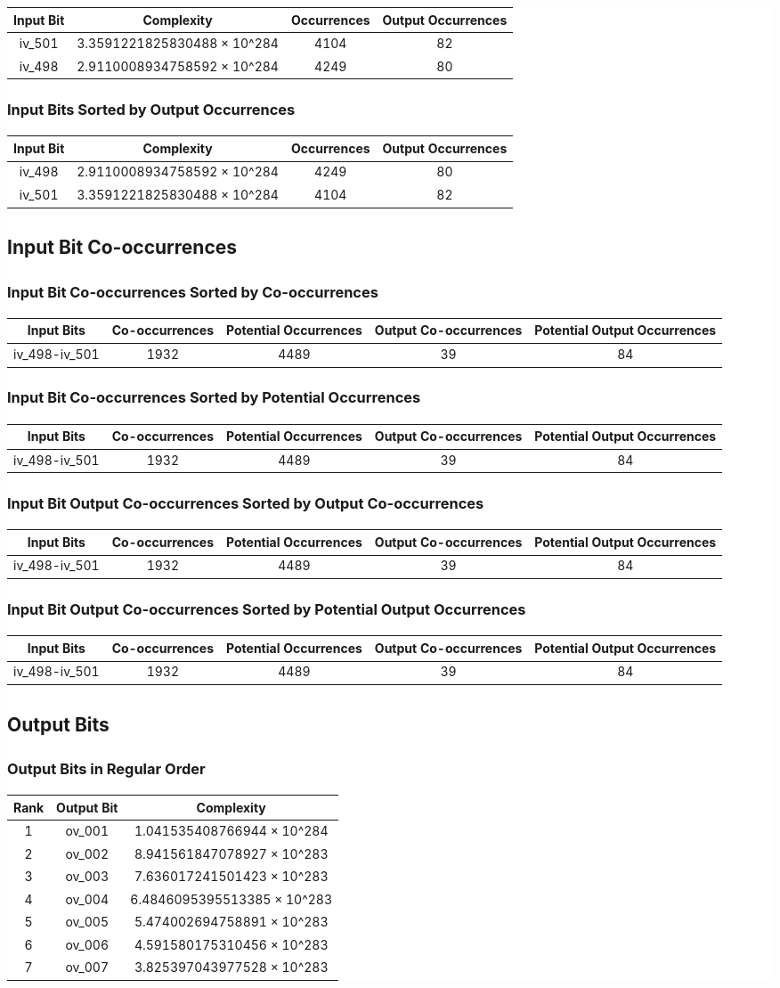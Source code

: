 | Input Bit | Complexity | Occurrences | Output Occurrences |
|:---------:|:----------:|:-----------:|:------------------:|
| iv_501 | 3.3591221825830488 × 10^284 | 4104 | 82 |
| iv_498 | 2.9110008934758592 × 10^284 | 4249 | 80 |

### Input Bits Sorted by Output Occurrences

| Input Bit | Complexity | Occurrences | Output Occurrences |
|:---------:|:----------:|:-----------:|:------------------:|
| iv_498 | 2.9110008934758592 × 10^284 | 4249 | 80 |
| iv_501 | 3.3591221825830488 × 10^284 | 4104 | 82 |

## Input Bit Co-occurrences

### Input Bit Co-occurrences Sorted by Co-occurrences

| Input Bits | Co-occurrences | Potential Occurrences | Output Co-occurrences | Potential Output Occurrences |
|:----------:|:--------------:|:---------------------:|:---------------------:|:----------------------------:|
| iv_498-iv_501 | 1932 | 4489 | 39 | 84 |

### Input Bit Co-occurrences Sorted by Potential Occurrences

| Input Bits | Co-occurrences | Potential Occurrences | Output Co-occurrences | Potential Output Occurrences |
|:----------:|:--------------:|:---------------------:|:---------------------:|:----------------------------:|
| iv_498-iv_501 | 1932 | 4489 | 39 | 84 |

### Input Bit Output Co-occurrences Sorted by Output Co-occurrences

| Input Bits | Co-occurrences | Potential Occurrences | Output Co-occurrences | Potential Output Occurrences |
|:----------:|:--------------:|:---------------------:|:---------------------:|:----------------------------:|
| iv_498-iv_501 | 1932 | 4489 | 39 | 84 |

### Input Bit Output Co-occurrences Sorted by Potential Output Occurrences

| Input Bits | Co-occurrences | Potential Occurrences | Output Co-occurrences | Potential Output Occurrences |
|:----------:|:--------------:|:---------------------:|:---------------------:|:----------------------------:|
| iv_498-iv_501 | 1932 | 4489 | 39 | 84 |

## Output Bits

### Output Bits in Regular Order

| Rank | Output Bit | Complexity |
|:----:|:----------:|:----------:|
| 1 | ov_001 | 1.041535408766944 × 10^284 |
| 2 | ov_002 | 8.941561847078927 × 10^283 |
| 3 | ov_003 | 7.636017241501423 × 10^283 |
| 4 | ov_004 | 6.4846095395513385 × 10^283 |
| 5 | ov_005 | 5.474002694758891 × 10^283 |
| 6 | ov_006 | 4.591580175310456 × 10^283 |
| 7 | ov_007 | 3.825397043977528 × 10^283 |